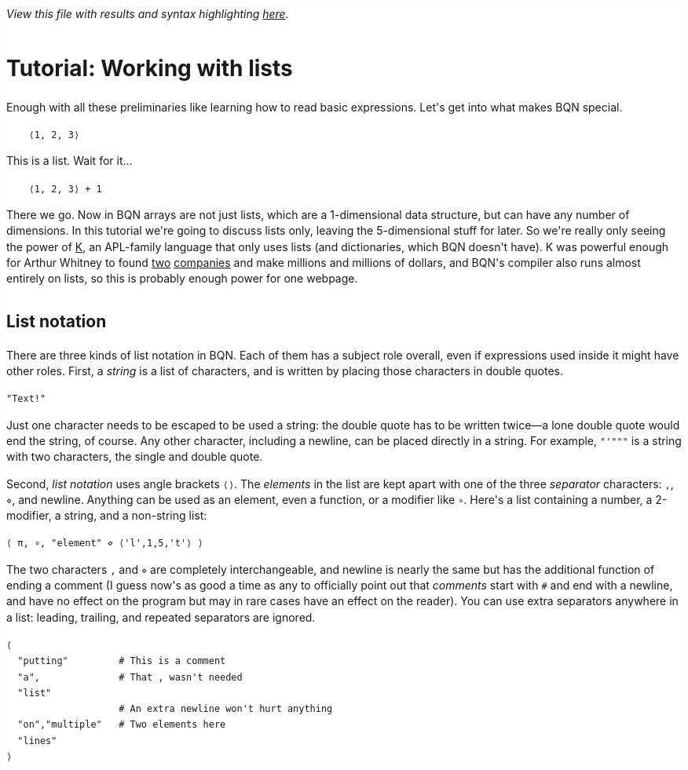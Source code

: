 *View this file with results and syntax highlighting [here](https://brian-ed.github.io/rayed-bqn/tutorial/list.html).*

# Tutorial: Working with lists

Enough with all these preliminaries like learning how to read basic expressions. Let's get into what makes BQN special.

        ⟨1, 2, 3⟩

This is a list. Wait for it…

        ⟨1, 2, 3⟩ + 1

There we go. Now in BQN arrays are not just lists, which are a 1-dimensional data structure, but can have any number of dimensions. In this tutorial we're going to discuss lists only, leaving the 5-dimensional stuff for later. So we're really only seeing the power of [K](https://aplwiki.com/wiki/K), an APL-family language that only uses lists (and dictionaries, which BQN doesn't have). K was powerful enough for Arthur Whitney to found [two](https://en.wikipedia.org/wiki/Kx_Systems) [companies](https://shakti.com/) and make millions and millions of dollars, and BQN's compiler also runs almost entirely on lists, so this is probably enough power for one webpage.

## List notation

There are three kinds of list notation in BQN. Each of them has a subject role overall, even if expressions used inside it might have other roles. First, a *string* is a list of characters, and is written by placing those characters in double quotes.

    "Text!"


Just one character needs to be escaped to be used a string: the double quote has to be written twice—a lone double quote would end the string, of course. Any other character, including a newline, can be placed directly in a string. For example, `"'"""` is a string with two characters, the single and double quote.

Second, *list notation* uses angle brackets `⟨⟩`. The *elements* in the list are kept apart with one of the three *separator* characters: `,`, `⋄`, and newline. Anything can be used as an element, even a function, or a modifier like `∘`. Here's a list containing a number, a 2-modifier, a string, and a non-string list:

    ⟨ π, ∘, "element" ⋄ ⟨'l',1,5,'t'⟩ ⟩

The two characters `,` and `⋄` are completely interchangeable, and newline is nearly the same but has the additional function of ending a comment (I guess now's as good a time as any to officially point out that *comments* start with `#` and end with a newline, and have no effect on the program but may in rare cases have an effect on the reader). You can use extra separators anywhere in a list: leading, trailing, and repeated separators are ignored.

    ⟨
      "putting"         # This is a comment
      "a",              # That , wasn't needed
      "list"
                        # An extra newline won't hurt anything
      "on","multiple"   # Two elements here
      "lines"
    ⟩
